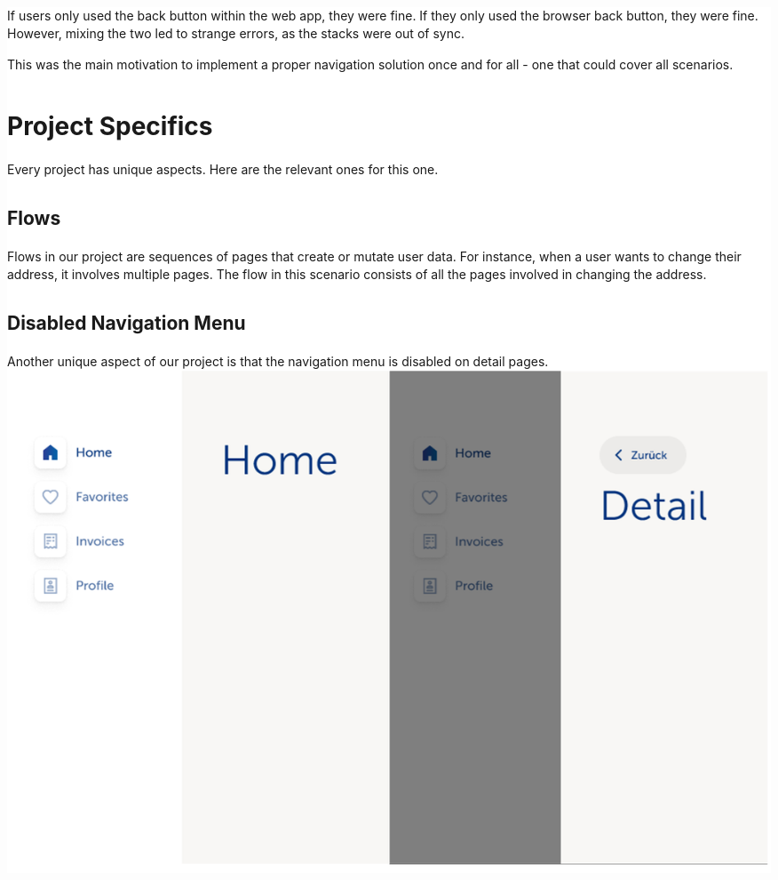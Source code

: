 If users only used the back button within the web app, they were fine.
If they only used the browser back button, they were fine.
However, mixing the two led to strange errors, as the stacks were out of sync.

This was the main motivation to implement a proper navigation solution once and for all - one that could cover all scenarios.

# Project Specifics

Every project has unique aspects.
Here are the relevant ones for this one.

## Flows

Flows in our project are sequences of pages that create or mutate user data.
For instance, when a user wants to change their address, it involves multiple pages.
The flow in this scenario consists of all the pages involved in changing the address.

## Disabled Navigation Menu

Another unique aspect of our project is that the navigation menu is disabled on detail pages.
![Disabled navigation menu on detail pages](images/1749947392370-193pt4mvse2.png)
